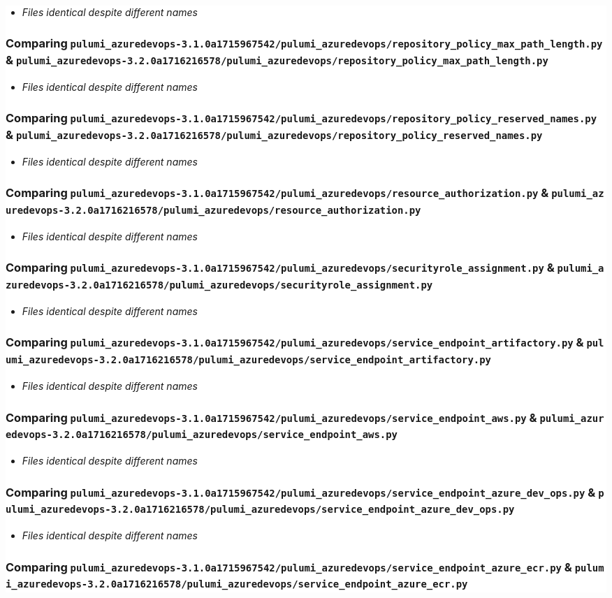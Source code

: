  * *Files identical despite different names*

### Comparing `pulumi_azuredevops-3.1.0a1715967542/pulumi_azuredevops/repository_policy_max_path_length.py` & `pulumi_azuredevops-3.2.0a1716216578/pulumi_azuredevops/repository_policy_max_path_length.py`

 * *Files identical despite different names*

### Comparing `pulumi_azuredevops-3.1.0a1715967542/pulumi_azuredevops/repository_policy_reserved_names.py` & `pulumi_azuredevops-3.2.0a1716216578/pulumi_azuredevops/repository_policy_reserved_names.py`

 * *Files identical despite different names*

### Comparing `pulumi_azuredevops-3.1.0a1715967542/pulumi_azuredevops/resource_authorization.py` & `pulumi_azuredevops-3.2.0a1716216578/pulumi_azuredevops/resource_authorization.py`

 * *Files identical despite different names*

### Comparing `pulumi_azuredevops-3.1.0a1715967542/pulumi_azuredevops/securityrole_assignment.py` & `pulumi_azuredevops-3.2.0a1716216578/pulumi_azuredevops/securityrole_assignment.py`

 * *Files identical despite different names*

### Comparing `pulumi_azuredevops-3.1.0a1715967542/pulumi_azuredevops/service_endpoint_artifactory.py` & `pulumi_azuredevops-3.2.0a1716216578/pulumi_azuredevops/service_endpoint_artifactory.py`

 * *Files identical despite different names*

### Comparing `pulumi_azuredevops-3.1.0a1715967542/pulumi_azuredevops/service_endpoint_aws.py` & `pulumi_azuredevops-3.2.0a1716216578/pulumi_azuredevops/service_endpoint_aws.py`

 * *Files identical despite different names*

### Comparing `pulumi_azuredevops-3.1.0a1715967542/pulumi_azuredevops/service_endpoint_azure_dev_ops.py` & `pulumi_azuredevops-3.2.0a1716216578/pulumi_azuredevops/service_endpoint_azure_dev_ops.py`

 * *Files identical despite different names*

### Comparing `pulumi_azuredevops-3.1.0a1715967542/pulumi_azuredevops/service_endpoint_azure_ecr.py` & `pulumi_azuredevops-3.2.0a1716216578/pulumi_azuredevops/service_endpoint_azure_ecr.py`
